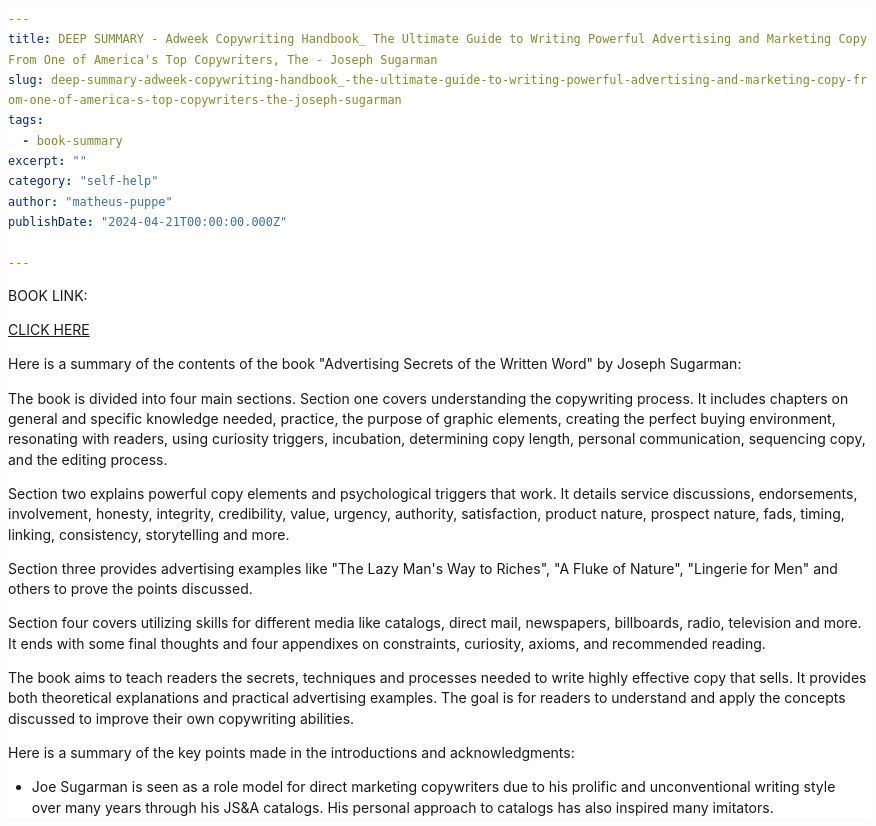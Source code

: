 ```yaml
---
title: DEEP SUMMARY - Adweek Copywriting Handbook_ The Ultimate Guide to Writing Powerful Advertising and Marketing Copy From One of America's Top Copywriters, The - Joseph Sugarman
slug: deep-summary-adweek-copywriting-handbook_-the-ultimate-guide-to-writing-powerful-advertising-and-marketing-copy-from-one-of-america-s-top-copywriters-the-joseph-sugarman
tags: 
  - book-summary
excerpt: ""
category: "self-help"
author: "matheus-puppe"
publishDate: "2024-04-21T00:00:00.000Z"

---
```


BOOK LINK:

[CLICK HERE](https://www.amazon.com/gp/search?ie=UTF8&tag=matheuspupp0a-20&linkCode=ur2&linkId=4410b525877ab397377c2b5e60711c1a&camp=1789&creative=9325&index=books&keywords=adweek-copywriting-handbook_-the-ultimate-guide-to-writing-powerful-advertising-and-marketing-copy-from-one-of-america-s-top-copywriters-the-joseph-sugarman)



 Here is a summary of the contents of the book "Advertising Secrets of the Written Word" by Joseph Sugarman:

The book is divided into four main sections. Section one covers understanding the copywriting process. It includes chapters on general and specific knowledge needed, practice, the purpose of graphic elements, creating the perfect buying environment, resonating with readers, using curiosity triggers, incubation, determining copy length, personal communication, sequencing copy, and the editing process. 

Section two explains powerful copy elements and psychological triggers that work. It details service discussions, endorsements, involvement, honesty, integrity, credibility, value, urgency, authority, satisfaction, product nature, prospect nature, fads, timing, linking, consistency, storytelling and more. 

Section three provides advertising examples like "The Lazy Man's Way to Riches", "A Fluke of Nature", "Lingerie for Men" and others to prove the points discussed. 

Section four covers utilizing skills for different media like catalogs, direct mail, newspapers, billboards, radio, television and more. It ends with some final thoughts and four appendixes on constraints, curiosity, axioms, and recommended reading.

The book aims to teach readers the secrets, techniques and processes needed to write highly effective copy that sells. It provides both theoretical explanations and practical advertising examples. The goal is for readers to understand and apply the concepts discussed to improve their own copywriting abilities.

 Here is a summary of the key points made in the introductions and acknowledgments:

- Joe Sugarman is seen as a role model for direct marketing copywriters due to his prolific and unconventional writing style over many years through his JS&A catalogs. His personal approach to catalogs has also inspired many imitators. 
